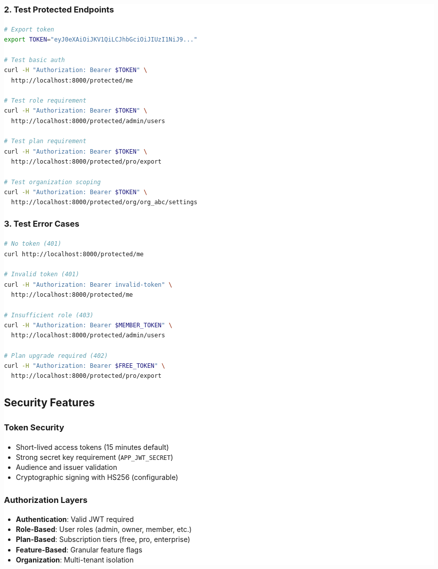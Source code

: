### 2. Test Protected Endpoints

```bash
# Export token
export TOKEN="eyJ0eXAiOiJKV1QiLCJhbGciOiJIUzI1NiJ9..."

# Test basic auth
curl -H "Authorization: Bearer $TOKEN" \
  http://localhost:8000/protected/me

# Test role requirement
curl -H "Authorization: Bearer $TOKEN" \
  http://localhost:8000/protected/admin/users

# Test plan requirement  
curl -H "Authorization: Bearer $TOKEN" \
  http://localhost:8000/protected/pro/export

# Test organization scoping
curl -H "Authorization: Bearer $TOKEN" \
  http://localhost:8000/protected/org/org_abc/settings
```

### 3. Test Error Cases

```bash
# No token (401)
curl http://localhost:8000/protected/me

# Invalid token (401)
curl -H "Authorization: Bearer invalid-token" \
  http://localhost:8000/protected/me

# Insufficient role (403)
curl -H "Authorization: Bearer $MEMBER_TOKEN" \
  http://localhost:8000/protected/admin/users

# Plan upgrade required (402)
curl -H "Authorization: Bearer $FREE_TOKEN" \
  http://localhost:8000/protected/pro/export
```

## Security Features

### Token Security
- Short-lived access tokens (15 minutes default)
- Strong secret key requirement (`APP_JWT_SECRET`)
- Audience and issuer validation
- Cryptographic signing with HS256 (configurable)

### Authorization Layers
- **Authentication**: Valid JWT required
- **Role-Based**: User roles (admin, owner, member, etc.)
- **Plan-Based**: Subscription tiers (free, pro, enterprise)
- **Feature-Based**: Granular feature flags
- **Organization**: Multi-tenant isolation
